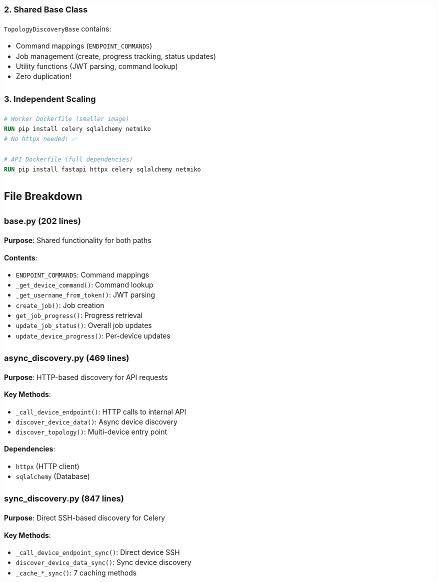 ### 2. **Shared Base Class**

`TopologyDiscoveryBase` contains:
- Command mappings (`ENDPOINT_COMMANDS`)
- Job management (create, progress tracking, status updates)
- Utility functions (JWT parsing, command lookup)
- Zero duplication!

### 3. **Independent Scaling**

```dockerfile
# Worker Dockerfile (smaller image)
RUN pip install celery sqlalchemy netmiko
# No httpx needed! ✅

# API Dockerfile (full dependencies)
RUN pip install fastapi httpx celery sqlalchemy netmiko
```

## File Breakdown

### base.py (202 lines)
**Purpose**: Shared functionality for both paths

**Contents**:
- `ENDPOINT_COMMANDS`: Command mappings
- `_get_device_command()`: Command lookup
- `_get_username_from_token()`: JWT parsing
- `create_job()`: Job creation
- `get_job_progress()`: Progress retrieval
- `update_job_status()`: Overall job updates
- `update_device_progress()`: Per-device updates

### async_discovery.py (469 lines)
**Purpose**: HTTP-based discovery for API requests

**Key Methods**:
- `_call_device_endpoint()`: HTTP calls to internal API
- `discover_device_data()`: Async device discovery
- `discover_topology()`: Multi-device entry point

**Dependencies**:
- `httpx` (HTTP client)
- `sqlalchemy` (Database)

### sync_discovery.py (847 lines)
**Purpose**: Direct SSH-based discovery for Celery

**Key Methods**:
- `_call_device_endpoint_sync()`: Direct device SSH
- `discover_device_data_sync()`: Sync device discovery
- `_cache_*_sync()`: 7 caching methods
